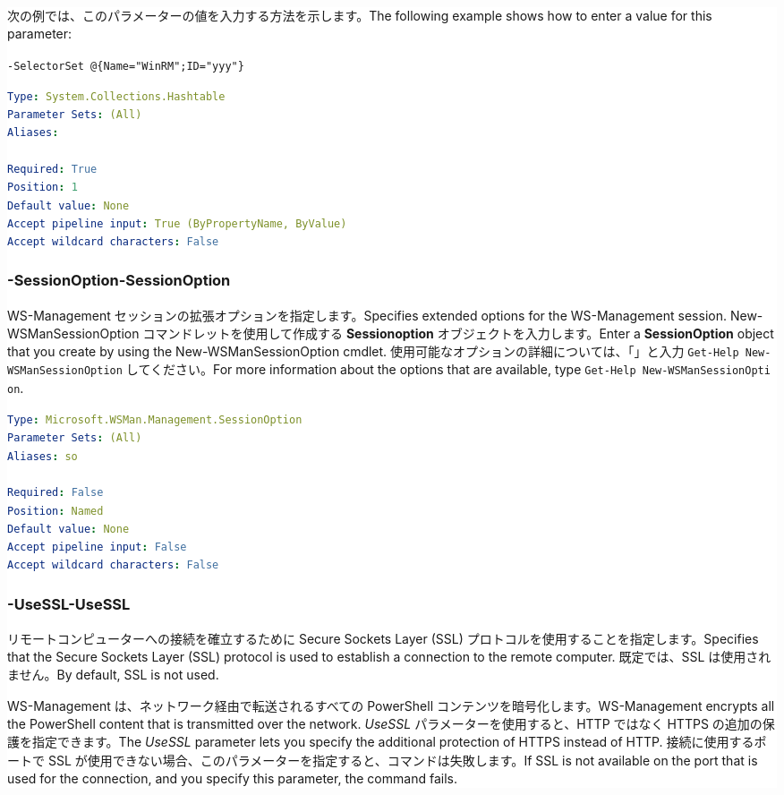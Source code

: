 <span data-ttu-id="b0cd5-193">次の例では、このパラメーターの値を入力する方法を示します。</span><span class="sxs-lookup"><span data-stu-id="b0cd5-193">The following example shows how to enter a value for this parameter:</span></span>

`-SelectorSet @{Name="WinRM";ID="yyy"}`

```yaml
Type: System.Collections.Hashtable
Parameter Sets: (All)
Aliases:

Required: True
Position: 1
Default value: None
Accept pipeline input: True (ByPropertyName, ByValue)
Accept wildcard characters: False
```

### <span data-ttu-id="b0cd5-194">-SessionOption</span><span class="sxs-lookup"><span data-stu-id="b0cd5-194">-SessionOption</span></span>

<span data-ttu-id="b0cd5-195">WS-Management セッションの拡張オプションを指定します。</span><span class="sxs-lookup"><span data-stu-id="b0cd5-195">Specifies extended options for the WS-Management session.</span></span>
<span data-ttu-id="b0cd5-196">New-WSManSessionOption コマンドレットを使用して作成する **Sessionoption** オブジェクトを入力します。</span><span class="sxs-lookup"><span data-stu-id="b0cd5-196">Enter a **SessionOption** object that you create by using the New-WSManSessionOption cmdlet.</span></span>
<span data-ttu-id="b0cd5-197">使用可能なオプションの詳細については、「」と入力 `Get-Help New-WSManSessionOption` してください。</span><span class="sxs-lookup"><span data-stu-id="b0cd5-197">For more information about the options that are available, type `Get-Help New-WSManSessionOption`.</span></span>

```yaml
Type: Microsoft.WSMan.Management.SessionOption
Parameter Sets: (All)
Aliases: so

Required: False
Position: Named
Default value: None
Accept pipeline input: False
Accept wildcard characters: False
```

### <span data-ttu-id="b0cd5-198">-UseSSL</span><span class="sxs-lookup"><span data-stu-id="b0cd5-198">-UseSSL</span></span>

<span data-ttu-id="b0cd5-199">リモートコンピューターへの接続を確立するために Secure Sockets Layer (SSL) プロトコルを使用することを指定します。</span><span class="sxs-lookup"><span data-stu-id="b0cd5-199">Specifies that the Secure Sockets Layer (SSL) protocol is used to establish a connection to the remote computer.</span></span>
<span data-ttu-id="b0cd5-200">既定では、SSL は使用されません。</span><span class="sxs-lookup"><span data-stu-id="b0cd5-200">By default, SSL is not used.</span></span>

<span data-ttu-id="b0cd5-201">WS-Management は、ネットワーク経由で転送されるすべての PowerShell コンテンツを暗号化します。</span><span class="sxs-lookup"><span data-stu-id="b0cd5-201">WS-Management encrypts all the PowerShell content that is transmitted over the network.</span></span>
<span data-ttu-id="b0cd5-202">*UseSSL* パラメーターを使用すると、HTTP ではなく HTTPS の追加の保護を指定できます。</span><span class="sxs-lookup"><span data-stu-id="b0cd5-202">The *UseSSL* parameter lets you specify the additional protection of HTTPS instead of HTTP.</span></span>
<span data-ttu-id="b0cd5-203">接続に使用するポートで SSL が使用できない場合、このパラメーターを指定すると、コマンドは失敗します。</span><span class="sxs-lookup"><span data-stu-id="b0cd5-203">If SSL is not available on the port that is used for the connection, and you specify this parameter, the command fails.</span></span>
